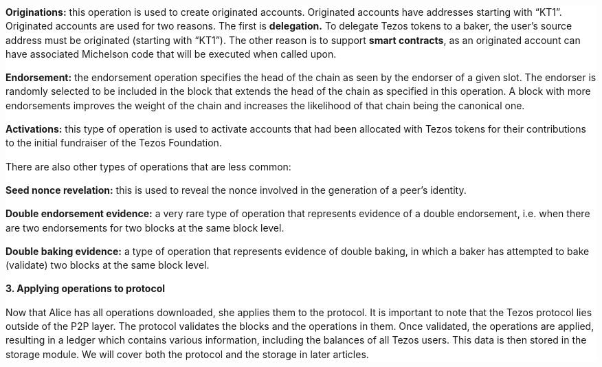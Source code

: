**Originations:** this operation is used to create originated accounts. Originated accounts have addresses starting with “KT1”. Originated accounts are used for two reasons. The first is **delegation.** To delegate Tezos tokens to a baker, the user’s source address must be originated (starting with “KT1”). The other reason is to support **smart contracts**, as an originated account can have associated Michelson code that will be executed when called upon.

**Endorsement:** the endorsement operation specifies the head of the chain as seen by the endorser of a given slot. The endorser is randomly selected to be included in the block that extends the head of the chain as specified in this operation. A block with more endorsements improves the weight of the chain and increases the likelihood of that chain being the canonical one.

**Activations:** this type of operation is used to activate accounts that had been allocated with Tezos tokens for their contributions to the initial fundraiser of the Tezos Foundation.

There are also other types of operations that are less common:

**Seed nonce revelation:** this is used to reveal the nonce involved in the generation of a peer’s identity.

**Double endorsement evidence:** a very rare type of operation that represents evidence of a double endorsement, i.e. when there are two endorsements for two blocks at the same block level.

**Double baking evidence:** a type of operation that represents evidence of double baking, in which a baker has attempted to bake (validate) two blocks at the same block level.

**3. Applying operations to protocol**

Now that Alice has all operations downloaded, she applies them to the protocol. It is important to note that the Tezos protocol lies outside of the P2P layer. The protocol validates the blocks and the operations in them. Once validated, the operations are applied, resulting in a ledger which contains various information, including the balances of all Tezos users. This data is then stored in the storage module. We will cover both the protocol and the storage in later articles.


